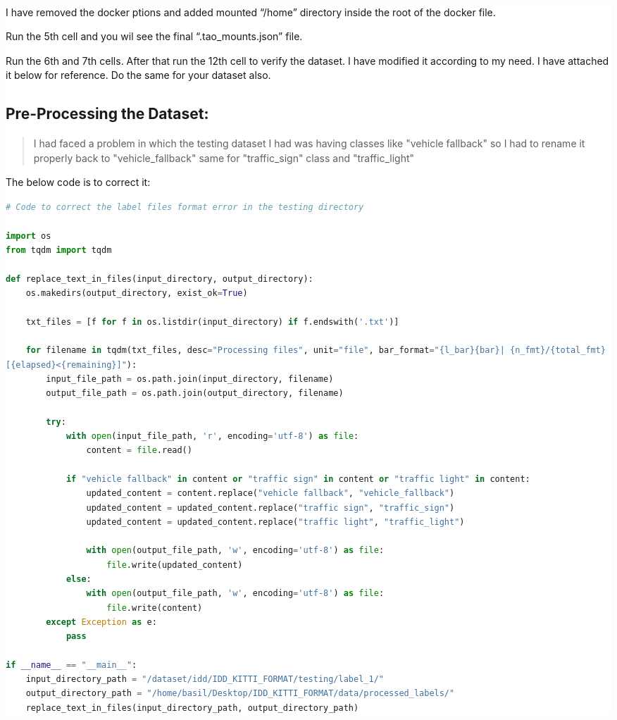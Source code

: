 I have removed the docker ptions and added mounted “/home” directory inside the root of the docker file.

Run the 5th cell and you wil see the final “.tao_mounts.json” file.

Run the 6th and 7th cells. After that run the 12th cell to verify the dataset. I have modified it according to my need. I have attached it below for reference. Do the same for your dataset also.

## Pre-Processing the Dataset:

> I had faced a problem in which the testing dataset I had was having classes like "vehicle fallback" so I had to rename it properly back to "vehicle_fallback" same for "traffic_sign" class and "traffic_light"
> 

The below code is to correct it:

```python
# Code to correct the label files format error in the testing directory

import os
from tqdm import tqdm

def replace_text_in_files(input_directory, output_directory):
    os.makedirs(output_directory, exist_ok=True)

    txt_files = [f for f in os.listdir(input_directory) if f.endswith('.txt')]
    
    for filename in tqdm(txt_files, desc="Processing files", unit="file", bar_format="{l_bar}{bar}| {n_fmt}/{total_fmt} [{elapsed}<{remaining}]"):
        input_file_path = os.path.join(input_directory, filename)
        output_file_path = os.path.join(output_directory, filename)
        
        try:
            with open(input_file_path, 'r', encoding='utf-8') as file:
                content = file.read()

            if "vehicle fallback" in content or "traffic sign" in content or "traffic light" in content:
                updated_content = content.replace("vehicle fallback", "vehicle_fallback")
                updated_content = updated_content.replace("traffic sign", "traffic_sign")
                updated_content = updated_content.replace("traffic light", "traffic_light")

                with open(output_file_path, 'w', encoding='utf-8') as file:
                    file.write(updated_content)
            else:
                with open(output_file_path, 'w', encoding='utf-8') as file:
                    file.write(content)
        except Exception as e:
            pass

if __name__ == "__main__":
    input_directory_path = "/dataset/idd/IDD_KITTI_FORMAT/testing/label_1/"
    output_directory_path = "/home/basil/Desktop/IDD_KITTI_FORMAT/data/processed_labels/"
    replace_text_in_files(input_directory_path, output_directory_path)
```
